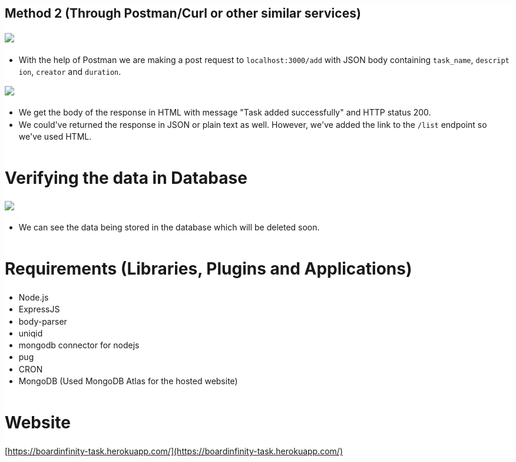 ## Method 2 (Through Postman/Curl or other similar services)

<img src="https://cdn.discordapp.com/attachments/797498334133616701/827098164858454056/unknown.png" width="540px">

* With the help of Postman we are making a post request to `localhost:3000/add` with JSON body containing `task_name`, `description`, `creator` and `duration`.

<img src="https://cdn.discordapp.com/attachments/797498334133616701/827098975634194442/unknown.png" width="540px">

* We get the body of the response in HTML with message "Task added successfully" and HTTP status 200.
* We could've returned the response in JSON or plain text as well. However, we've added the link to the `/list` endpoint so we've used HTML.

# Verifying the data in Database

<img src="https://cdn.discordapp.com/attachments/797498334133616701/827099847134806016/unknown.png" width="540px">

* We can see the data being stored in the database which will be deleted soon.

# Requirements (Libraries, Plugins and Applications)

* Node.js
* ExpressJS
* body-parser
* uniqid
* mongodb connector for nodejs
* pug
* CRON
* MongoDB (Used MongoDB Atlas for the hosted website)

# Website
[https://boardinfinity-task.herokuapp.com/](https://boardinfinity-task.herokuapp.com/)


